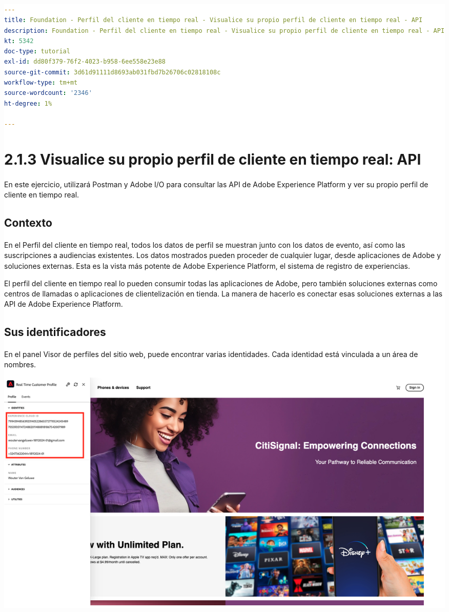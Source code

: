 ```yaml
---
title: Foundation - Perfil del cliente en tiempo real - Visualice su propio perfil de cliente en tiempo real - API
description: Foundation - Perfil del cliente en tiempo real - Visualice su propio perfil de cliente en tiempo real - API
kt: 5342
doc-type: tutorial
exl-id: dd80f379-76f2-4023-b958-6ee558e23e88
source-git-commit: 3d61d91111d8693ab031fbd7b26706c02818108c
workflow-type: tm+mt
source-wordcount: '2346'
ht-degree: 1%

---
```


# 2.1.3 Visualice su propio perfil de cliente en tiempo real: API

En este ejercicio, utilizará Postman y Adobe I/O para consultar las API de Adobe Experience Platform y ver su propio perfil de cliente en tiempo real.

## Contexto

En el Perfil del cliente en tiempo real, todos los datos de perfil se muestran junto con los datos de evento, así como las suscripciones a audiencias existentes. Los datos mostrados pueden proceder de cualquier lugar, desde aplicaciones de Adobe y soluciones externas. Esta es la vista más potente de Adobe Experience Platform, el sistema de registro de experiencias.

El perfil del cliente en tiempo real lo pueden consumir todas las aplicaciones de Adobe, pero también soluciones externas como centros de llamadas o aplicaciones de clientelización en tienda. La manera de hacerlo es conectar esas soluciones externas a las API de Adobe Experience Platform.

## Sus identificadores

En el panel Visor de perfiles del sitio web, puede encontrar varias identidades. Cada identidad está vinculada a un área de nombres.

![Perfil del cliente](./images/identities.png)
